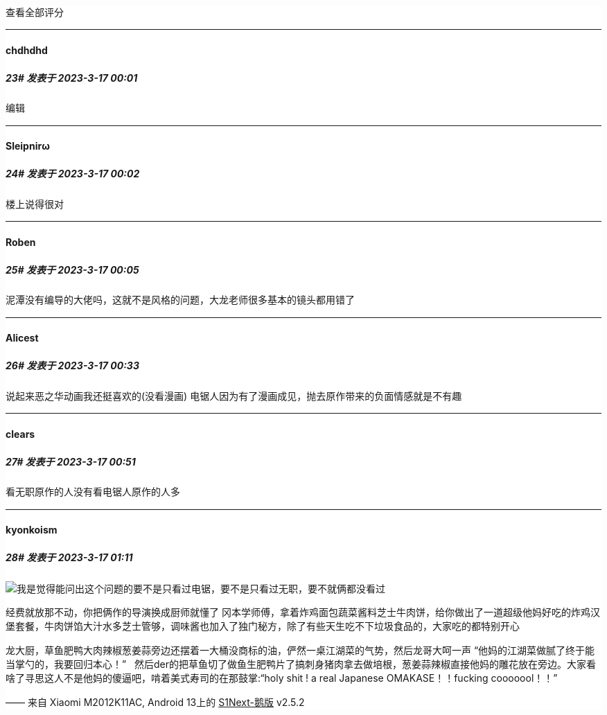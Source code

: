 查看全部评分

*****

####  chdhdhd  
##### 23#       发表于 2023-3-17 00:01

编辑

*****

####  Sleipnirω  
##### 24#       发表于 2023-3-17 00:02

楼上说得很对

*****

####  Roben  
##### 25#       发表于 2023-3-17 00:05

泥潭没有编导的大佬吗，这就不是风格的问题，大龙老师很多基本的镜头都用错了

*****

####  Alicest  
##### 26#       发表于 2023-3-17 00:33

说起来恶之华动画我还挺喜欢的(没看漫画)
电锯人因为有了漫画成见，抛去原作带来的负面情感就是不有趣

*****

####  clears  
##### 27#       发表于 2023-3-17 00:51

看无职原作的人没有看电锯人原作的人多

*****

####  kyonkoism  
##### 28#       发表于 2023-3-17 01:11

<img src="https://static.saraba1st.com/image/smiley/face2017/067.png" referrerpolicy="no-referrer">我是觉得能问出这个问题的要不是只看过电锯，要不是只看过无职，要不就俩都没看过

经费就放那不动，你把俩作的导演换成厨师就懂了
冈本学师傅，拿着炸鸡面包蔬菜酱料芝士牛肉饼，给你做出了一道超级他妈好吃的炸鸡汉堡套餐，牛肉饼馅大汁水多芝士管够，调味酱也加入了独门秘方，除了有些天生吃不下垃圾食品的，大家吃的都特别开心

龙大厨，草鱼肥鸭大肉辣椒葱姜蒜旁边还摆着一大桶没商标的油，俨然一桌江湖菜的气势，然后龙哥大呵一声
“他妈的江湖菜做腻了终于能当掌勺的，我要回归本心！”  
然后der的把草鱼切了做鱼生肥鸭片了搞刺身猪肉拿去做培根，葱姜蒜辣椒直接他妈的雕花放在旁边。大家看啥了寻思这人不是他妈的傻逼吧，啃着美式寿司的在那鼓掌:“holy shit ! a real Japanese OMAKASE！！fucking cooooool！！”  

—— 来自 Xiaomi M2012K11AC, Android 13上的 [S1Next-鹅版](https://github.com/ykrank/S1-Next/releases) v2.5.2

